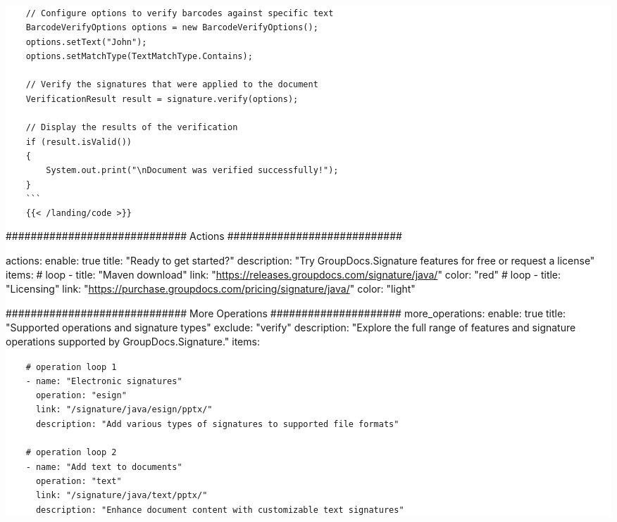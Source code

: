         // Configure options to verify barcodes against specific text
        BarcodeVerifyOptions options = new BarcodeVerifyOptions();
        options.setText("John");
        options.setMatchType(TextMatchType.Contains);

        // Verify the signatures that were applied to the document
        VerificationResult result = signature.verify(options);

        // Display the results of the verification
        if (result.isValid())
        {
            System.out.print("\nDocument was verified successfully!");
        }
        ```
        {{< /landing/code >}}


############################# Actions ############################

actions:
  enable: true
  title: "Ready to get started?"
  description: "Try GroupDocs.Signature features for free or request a license"
  items:
    #  loop
    - title: "Maven download"
      link: "https://releases.groupdocs.com/signature/java/"
      color: "red"
        #  loop
    - title: "Licensing"
      link: "https://purchase.groupdocs.com/pricing/signature/java/"
      color: "light"


############################# More Operations #####################
more_operations:
    enable: true
    title: "Supported operations and signature types"
    exclude: "verify"
    description: "Explore the full range of features and signature operations supported by GroupDocs.Signature."
    items: 
          
        # operation loop 1
        - name: "Electronic signatures"
          operation: "esign"
          link: "/signature/java/esign/pptx/"
          description: "Add various types of signatures to supported file formats"

        # operation loop 2
        - name: "Add text to documents"
          operation: "text"
          link: "/signature/java/text/pptx/"
          description: "Enhance document content with customizable text signatures"
